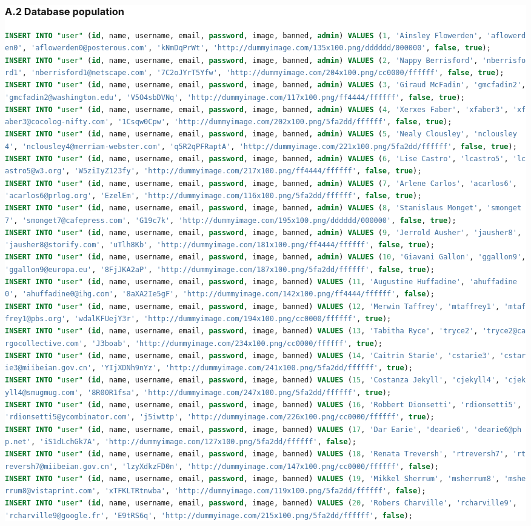 ### A.2 Database population

```sql
INSERT INTO "user" (id, name, username, email, password, image, banned, admin) VALUES (1, 'Ainsley Flowerden', 'aflowerden0', 'aflowerden0@posterous.com', 'kNmDqPrWt', 'http://dummyimage.com/135x100.png/dddddd/000000', false, true);
INSERT INTO "user" (id, name, username, email, password, image, banned, admin) VALUES (2, 'Nappy Berrisford', 'nberrisford1', 'nberrisford1@netscape.com', '7C2oJYrT5Yfw', 'http://dummyimage.com/204x100.png/cc0000/ffffff', false, true);
INSERT INTO "user" (id, name, username, email, password, image, banned, admin) VALUES (3, 'Giraud McFadin', 'gmcfadin2', 'gmcfadin2@washington.edu', 'V5O4sbDVNq', 'http://dummyimage.com/117x100.png/ff4444/ffffff', false, true);
INSERT INTO "user" (id, name, username, email, password, image, banned, admin) VALUES (4, 'Xerxes Faber', 'xfaber3', 'xfaber3@cocolog-nifty.com', '1Csqw0Cpw', 'http://dummyimage.com/202x100.png/5fa2dd/ffffff', false, true);
INSERT INTO "user" (id, name, username, email, password, image, banned, admin) VALUES (5, 'Nealy Clousley', 'nclousley4', 'nclousley4@merriam-webster.com', 'q5R2qPFRaptA', 'http://dummyimage.com/221x100.png/5fa2dd/ffffff', false, true);
INSERT INTO "user" (id, name, username, email, password, image, banned, admin) VALUES (6, 'Lise Castro', 'lcastro5', 'lcastro5@w3.org', 'W5ziIyZ123fy', 'http://dummyimage.com/217x100.png/ff4444/ffffff', false, true);
INSERT INTO "user" (id, name, username, email, password, image, banned, admin) VALUES (7, 'Arlene Carlos', 'acarlos6', 'acarlos6@prlog.org', 'EzelEm', 'http://dummyimage.com/116x100.png/5fa2dd/ffffff', false, true);
INSERT INTO "user" (id, name, username, email, password, image, banned, admin) VALUES (8, 'Stanislaus Monget', 'smonget7', 'smonget7@cafepress.com', 'G19c7k', 'http://dummyimage.com/195x100.png/dddddd/000000', false, true);
INSERT INTO "user" (id, name, username, email, password, image, banned, admin) VALUES (9, 'Jerrold Ausher', 'jausher8', 'jausher8@storify.com', 'uTlh8Kb', 'http://dummyimage.com/181x100.png/ff4444/ffffff', false, true);
INSERT INTO "user" (id, name, username, email, password, image, banned, admin) VALUES (10, 'Giavani Gallon', 'ggallon9', 'ggallon9@europa.eu', '8FjJKA2aP', 'http://dummyimage.com/187x100.png/5fa2dd/ffffff', false, true);
INSERT INTO "user" (id, name, username, email, password, image, banned) VALUES (11, 'Augustine Huffadine', 'ahuffadine0', 'ahuffadine0@ihg.com', '8aXA2Ie5gF', 'http://dummyimage.com/142x100.png/ff4444/ffffff', false);
INSERT INTO "user" (id, name, username, email, password, image, banned) VALUES (12, 'Merwin Taffrey', 'mtaffrey1', 'mtaffrey1@pbs.org', 'wdalKFUejY3r', 'http://dummyimage.com/194x100.png/cc0000/ffffff', true);
INSERT INTO "user" (id, name, username, email, password, image, banned) VALUES (13, 'Tabitha Ryce', 'tryce2', 'tryce2@cargocollective.com', 'J3boab', 'http://dummyimage.com/234x100.png/cc0000/ffffff', true);
INSERT INTO "user" (id, name, username, email, password, image, banned) VALUES (14, 'Caitrin Starie', 'cstarie3', 'cstarie3@miibeian.gov.cn', 'YIjXDNh9nYz', 'http://dummyimage.com/241x100.png/5fa2dd/ffffff', true);
INSERT INTO "user" (id, name, username, email, password, image, banned) VALUES (15, 'Costanza Jekyll', 'cjekyll4', 'cjekyll4@smugmug.com', '8R00R1fsa', 'http://dummyimage.com/247x100.png/5fa2dd/ffffff', true);
INSERT INTO "user" (id, name, username, email, password, image, banned) VALUES (16, 'Robbert Dionsetti', 'rdionsetti5', 'rdionsetti5@ycombinator.com', 'j5iwttp', 'http://dummyimage.com/226x100.png/cc0000/ffffff', true);
INSERT INTO "user" (id, name, username, email, password, image, banned) VALUES (17, 'Dar Earie', 'dearie6', 'dearie6@php.net', 'iS1dLchGk7A', 'http://dummyimage.com/127x100.png/5fa2dd/ffffff', false);
INSERT INTO "user" (id, name, username, email, password, image, banned) VALUES (18, 'Renata Treversh', 'rtreversh7', 'rtreversh7@miibeian.gov.cn', 'lzyXdkzFD0n', 'http://dummyimage.com/147x100.png/cc0000/ffffff', false);
INSERT INTO "user" (id, name, username, email, password, image, banned) VALUES (19, 'Mikkel Sherrum', 'msherrum8', 'msherrum8@vistaprint.com', 'xTFKLTRtnwba', 'http://dummyimage.com/119x100.png/5fa2dd/ffffff', false);
INSERT INTO "user" (id, name, username, email, password, image, banned) VALUES (20, 'Robers Charville', 'rcharville9', 'rcharville9@google.fr', 'E9tRS6q', 'http://dummyimage.com/215x100.png/5fa2dd/ffffff', false);
```